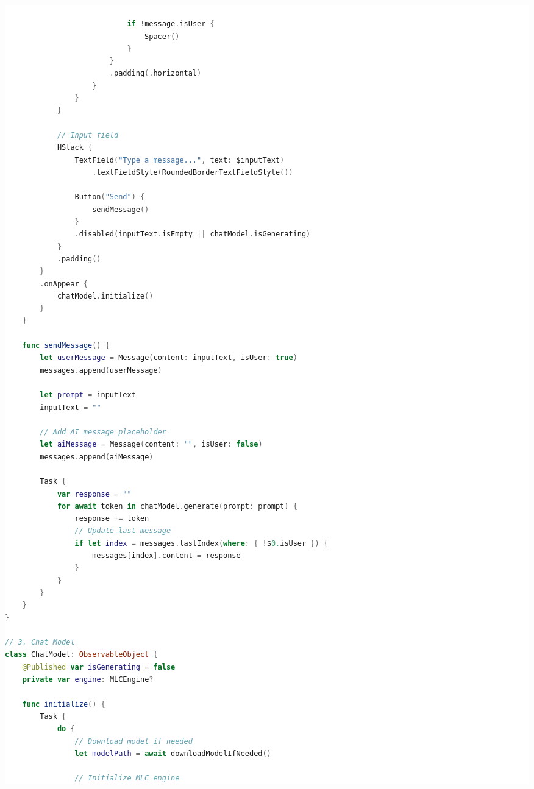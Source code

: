 ```swift

                            if !message.isUser {
                                Spacer()
                            }
                        }
                        .padding(.horizontal)
                    }
                }
            }

            // Input field
            HStack {
                TextField("Type a message...", text: $inputText)
                    .textFieldStyle(RoundedBorderTextFieldStyle())

                Button("Send") {
                    sendMessage()
                }
                .disabled(inputText.isEmpty || chatModel.isGenerating)
            }
            .padding()
        }
        .onAppear {
            chatModel.initialize()
        }
    }

    func sendMessage() {
        let userMessage = Message(content: inputText, isUser: true)
        messages.append(userMessage)

        let prompt = inputText
        inputText = ""

        // Add AI message placeholder
        let aiMessage = Message(content: "", isUser: false)
        messages.append(aiMessage)

        Task {
            var response = ""
            for await token in chatModel.generate(prompt: prompt) {
                response += token
                // Update last message
                if let index = messages.lastIndex(where: { !$0.isUser }) {
                    messages[index].content = response
                }
            }
        }
    }
}

// 3. Chat Model
class ChatModel: ObservableObject {
    @Published var isGenerating = false
    private var engine: MLCEngine?

    func initialize() {
        Task {
            do {
                // Download model if needed
                let modelPath = await downloadModelIfNeeded()

                // Initialize MLC engine
```
